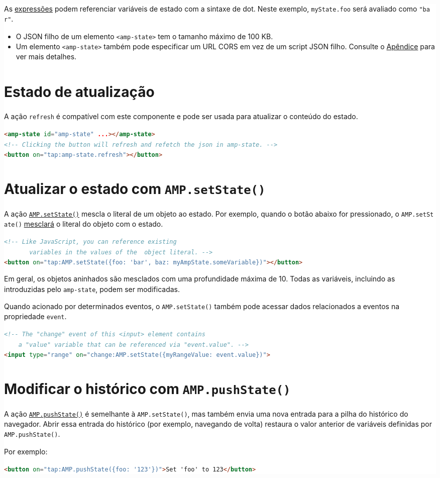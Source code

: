 As [expressões](#expressions) podem referenciar variáveis de estado com a sintaxe de dot. Neste exemplo, `myState.foo` será avaliado como `"bar"`.

* O JSON filho de um elemento `<amp-state>` tem o tamanho máximo de 100 KB.
* Um elemento `<amp-state>` também pode especificar um URL CORS em vez de um script JSON filho. Consulte o [Apêndice](#amp-state-specification) para ver mais detalhes.

# Estado de atualização <a name="refreshing-state"></a>

A ação `refresh` é compatível com este componente e pode ser usada para atualizar o conteúdo do estado.

```html
<amp-state id="amp-state" ...></amp-state>
<!-- Clicking the button will refresh and refetch the json in amp-state. -->
<button on="tap:amp-state.refresh"></button>
```

# Atualizar o estado com `AMP.setState()` <a name="updating-state-with-ampsetstate"></a>

A ação [`AMP.setState()`](../../../documentation/guides-and-tutorials/learn/amp-actions-and-events.md#target-amp) mescla o literal de um objeto ao estado. Por exemplo, quando o botão abaixo for pressionado, o `AMP.setState()` [mesclará](#deep-merge-with-ampsetstate) o literal do objeto com o estado.

```html
<!-- Like JavaScript, you can reference existing
       variables in the values of the  object literal. -->
<button on="tap:AMP.setState({foo: 'bar', baz: myAmpState.someVariable})"></button>
```

Em geral, os objetos aninhados são mesclados com uma profundidade máxima de 10. Todas as variáveis, incluindo as introduzidas pelo `amp-state`, podem ser modificadas.

Quando acionado por determinados eventos, o `AMP.setState()` também pode acessar dados relacionados a eventos na propriedade `event`.

```html
<!-- The "change" event of this <input> element contains
    a "value" variable that can be referenced via "event.value". -->
<input type="range" on="change:AMP.setState({myRangeValue: event.value})">
```

# Modificar o histórico com `AMP.pushState()` <a name="modifying-history-with-amppushstate"></a>

A ação [`AMP.pushState()`](../../../documentation/guides-and-tutorials/learn/amp-actions-and-events.md#target-amp) é semelhante à `AMP.setState()`, mas também envia uma nova entrada para a pilha do histórico do navegador. Abrir essa entrada do histórico (por exemplo, navegando de volta) restaura o valor anterior de variáveis definidas por `AMP.pushState()`.

Por exemplo:
```html
<button on="tap:AMP.pushState({foo: '123'})">Set 'foo' to 123</button>
```
